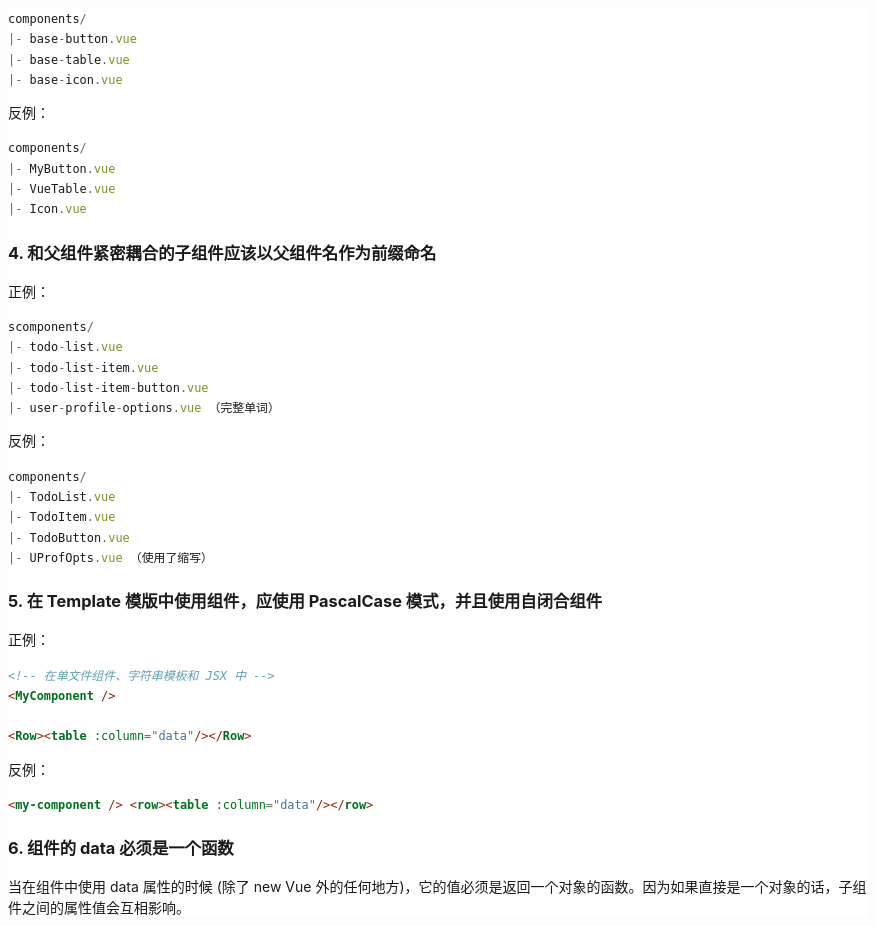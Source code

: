 ```js
components/
|- base-button.vue
|- base-table.vue
|- base-icon.vue
```

反例：

```js
components/
|- MyButton.vue
|- VueTable.vue
|- Icon.vue
```

### 4. 和父组件紧密耦合的子组件应该以父组件名作为前缀命名

正例：

```js
scomponents/
|- todo-list.vue
|- todo-list-item.vue
|- todo-list-item-button.vue
|- user-profile-options.vue （完整单词）
```

反例：

```js
components/
|- TodoList.vue
|- TodoItem.vue
|- TodoButton.vue
|- UProfOpts.vue （使用了缩写）
```

### 5. 在 Template 模版中使用组件，应使用 PascalCase 模式，并且使用自闭合组件

正例：

```html
<!-- 在单文件组件、字符串模板和 JSX 中 -->
<MyComponent />

<Row><table :column="data"/></Row>
```

反例：

```html
<my-component /> <row><table :column="data"/></row>
```

### 6. 组件的 data 必须是一个函数

当在组件中使用 data 属性的时候 (除了 new Vue 外的任何地方)，它的值必须是返回一个对象的函数。因为如果直接是一个对象的话，子组件之间的属性值会互相影响。
